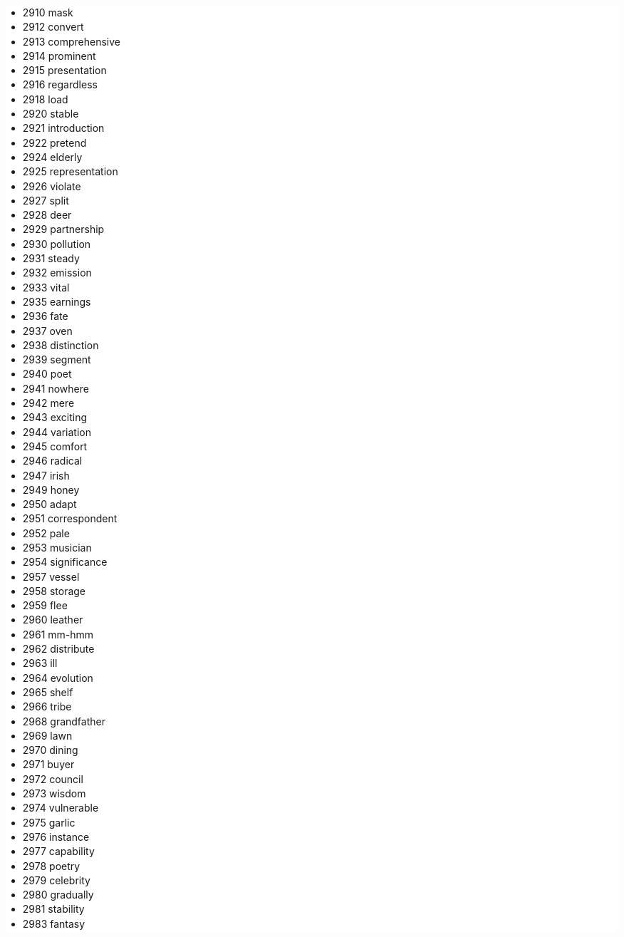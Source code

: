 * 2910 mask
* 2912 convert
* 2913 comprehensive
* 2914 prominent
* 2915 presentation
* 2916 regardless
* 2918 load
* 2920 stable
* 2921 introduction
* 2922 pretend
* 2924 elderly
* 2925 representation
* 2926 violate
* 2927 split
* 2928 deer
* 2929 partnership
* 2930 pollution
* 2931 steady
* 2932 emission
* 2933 vital
* 2935 earnings
* 2936 fate
* 2937 oven
* 2938 distinction
* 2939 segment
* 2940 poet
* 2941 nowhere
* 2942 mere
* 2943 exciting
* 2944 variation
* 2945 comfort
* 2946 radical
* 2947 irish
* 2949 honey
* 2950 adapt
* 2951 correspondent
* 2952 pale
* 2953 musician
* 2954 significance
* 2957 vessel
* 2958 storage
* 2959 flee
* 2960 leather
* 2961 mm-hmm
* 2962 distribute
* 2963 ill
* 2964 evolution
* 2965 shelf
* 2966 tribe
* 2968 grandfather
* 2969 lawn
* 2970 dining
* 2971 buyer
* 2972 council
* 2973 wisdom
* 2974 vulnerable
* 2975 garlic
* 2976 instance
* 2977 capability
* 2978 poetry
* 2979 celebrity
* 2980 gradually
* 2981 stability
* 2983 fantasy
